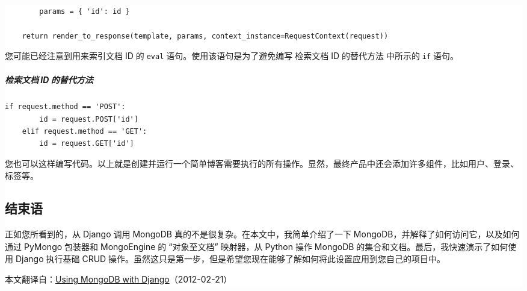 ```
        params = { 'id': id }

    return render_to_response(template, params, context_instance=RequestContext(request)) 
```

您可能已经注意到用来索引文档 ID 的 `eval` 语句。使用该语句是为了避免编写 检索文档 ID 的替代方法 中所示的 `if` 语句。

##### 检索文档 ID 的替代方法

```
if request.method == 'POST':
        id = request.POST['id']
    elif request.method == 'GET':
        id = request.GET['id'] 
```

您也可以这样编写代码。以上就是创建并运行一个简单博客需要执行的所有操作。显然，最终产品中还会添加许多组件，比如用户、登录、标签等。

## 结束语

正如您所看到的，从 Django 调用 MongoDB 真的不是很复杂。在本文中，我简单介绍了一下 MongoDB，并解释了如何访问它，以及如何通过 PyMongo 包装器和 MongoEngine 的 “对象至文档” 映射器，从 Python 操作 MongoDB 的集合和文档。最后，我快速演示了如何使用 Django 执行基础 CRUD 操作。虽然这只是第一步，但是希望您现在能够了解如何将此设置应用到您自己的项目中。

本文翻译自：[Using MongoDB with Django](https://developer.ibm.com/tutorials/os-django-mongo/)（2012-02-21）